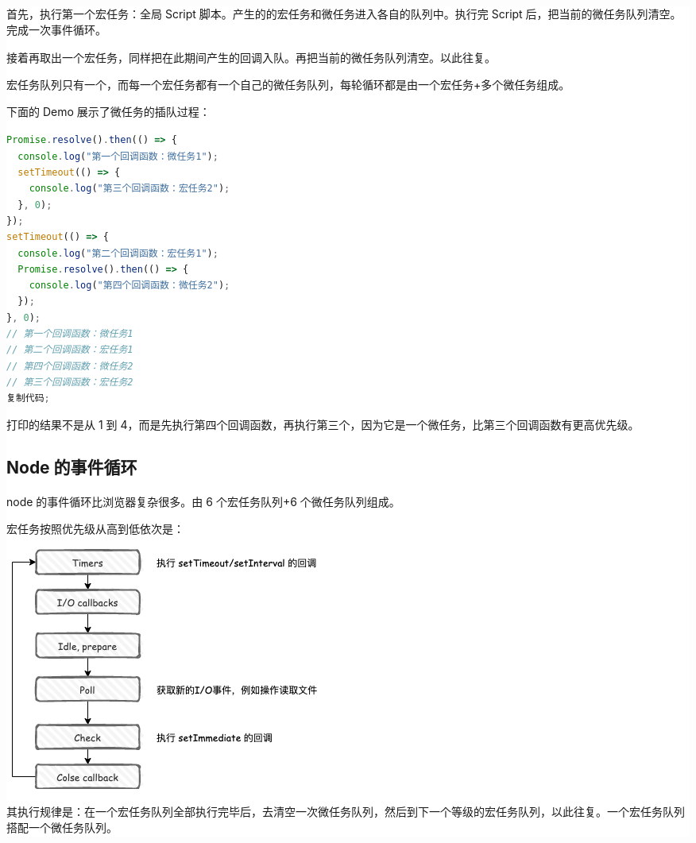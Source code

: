 首先，执行第一个宏任务：全局 Script 脚本。产生的的宏任务和微任务进入各自的队列中。执行完 Script 后，把当前的微任务队列清空。完成一次事件循环。

接着再取出一个宏任务，同样把在此期间产生的回调入队。再把当前的微任务队列清空。以此往复。

宏任务队列只有一个，而每一个宏任务都有一个自己的微任务队列，每轮循环都是由一个宏任务+多个微任务组成。

下面的 Demo 展示了微任务的插队过程：

```javascript
Promise.resolve().then(() => {
  console.log("第一个回调函数：微任务1");
  setTimeout(() => {
    console.log("第三个回调函数：宏任务2");
  }, 0);
});
setTimeout(() => {
  console.log("第二个回调函数：宏任务1");
  Promise.resolve().then(() => {
    console.log("第四个回调函数：微任务2");
  });
}, 0);
// 第一个回调函数：微任务1
// 第二个回调函数：宏任务1
// 第四个回调函数：微任务2
// 第三个回调函数：宏任务2
复制代码;
```

打印的结果不是从 1 到 4，而是先执行第四个回调函数，再执行第三个，因为它是一个微任务，比第三个回调函数有更高优先级。

## Node 的事件循环

node 的事件循环比浏览器复杂很多。由 6 个宏任务队列+6 个微任务队列组成。

宏任务按照优先级从高到低依次是：

![/img/node-evnet-loop](/img/node-evnet-loop.png)

其执行规律是：在一个宏任务队列全部执行完毕后，去清空一次微任务队列，然后到下一个等级的宏任务队列，以此往复。一个宏任务队列搭配一个微任务队列。
